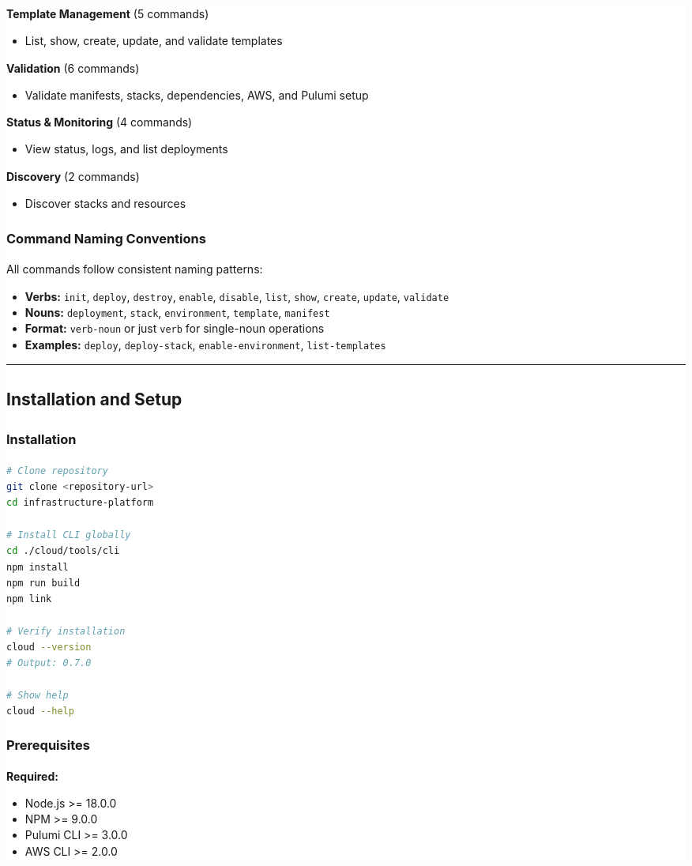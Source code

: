 **Template Management** (5 commands)
- List, show, create, update, and validate templates

**Validation** (6 commands)
- Validate manifests, stacks, dependencies, AWS, and Pulumi setup

**Status & Monitoring** (4 commands)
- View status, logs, and list deployments

**Discovery** (2 commands)
- Discover stacks and resources

### Command Naming Conventions

All commands follow consistent naming patterns:

- **Verbs:** `init`, `deploy`, `destroy`, `enable`, `disable`, `list`, `show`, `create`, `update`, `validate`
- **Nouns:** `deployment`, `stack`, `environment`, `template`, `manifest`
- **Format:** `verb-noun` or just `verb` for single-noun operations
- **Examples:** `deploy`, `deploy-stack`, `enable-environment`, `list-templates`

---

## Installation and Setup

### Installation

```bash
# Clone repository
git clone <repository-url>
cd infrastructure-platform

# Install CLI globally
cd ./cloud/tools/cli
npm install
npm run build
npm link

# Verify installation
cloud --version
# Output: 0.7.0

# Show help
cloud --help
```

### Prerequisites

**Required:**
- Node.js >= 18.0.0
- NPM >= 9.0.0
- Pulumi CLI >= 3.0.0
- AWS CLI >= 2.0.0
